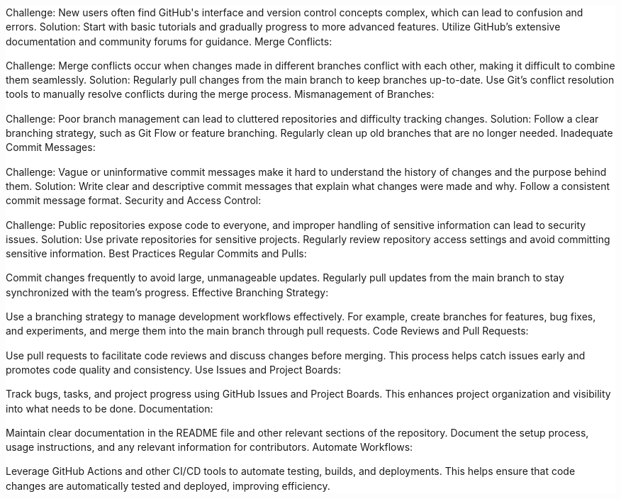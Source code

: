 Challenge: New users often find GitHub's interface and version control concepts complex, which can lead to confusion and errors.
Solution: Start with basic tutorials and gradually progress to more advanced features. Utilize GitHub’s extensive documentation and community forums for guidance.
Merge Conflicts:

Challenge: Merge conflicts occur when changes made in different branches conflict with each other, making it difficult to combine them seamlessly.
Solution: Regularly pull changes from the main branch to keep branches up-to-date. Use Git’s conflict resolution tools to manually resolve conflicts during the merge process.
Mismanagement of Branches:

Challenge: Poor branch management can lead to cluttered repositories and difficulty tracking changes.
Solution: Follow a clear branching strategy, such as Git Flow or feature branching. Regularly clean up old branches that are no longer needed.
Inadequate Commit Messages:

Challenge: Vague or uninformative commit messages make it hard to understand the history of changes and the purpose behind them.
Solution: Write clear and descriptive commit messages that explain what changes were made and why. Follow a consistent commit message format.
Security and Access Control:

Challenge: Public repositories expose code to everyone, and improper handling of sensitive information can lead to security issues.
Solution: Use private repositories for sensitive projects. Regularly review repository access settings and avoid committing sensitive information.
Best Practices
Regular Commits and Pulls:

Commit changes frequently to avoid large, unmanageable updates. Regularly pull updates from the main branch to stay synchronized with the team’s progress.
Effective Branching Strategy:

Use a branching strategy to manage development workflows effectively. For example, create branches for features, bug fixes, and experiments, and merge them into the main branch through pull requests.
Code Reviews and Pull Requests:

Use pull requests to facilitate code reviews and discuss changes before merging. This process helps catch issues early and promotes code quality and consistency.
Use Issues and Project Boards:

Track bugs, tasks, and project progress using GitHub Issues and Project Boards. This enhances project organization and visibility into what needs to be done.
Documentation:

Maintain clear documentation in the README file and other relevant sections of the repository. Document the setup process, usage instructions, and any relevant information for contributors.
Automate Workflows:

Leverage GitHub Actions and other CI/CD tools to automate testing, builds, and deployments. This helps ensure that code changes are automatically tested and deployed, improving efficiency.
